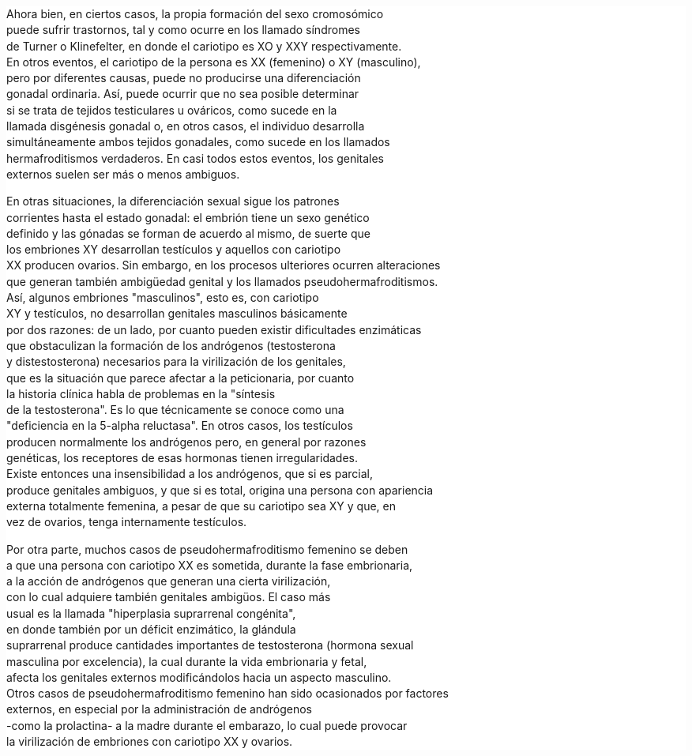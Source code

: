   
  


Ahora bien, en ciertos casos, la propia formaci&oacute;n del sexo cromos&oacute;mico  
puede sufrir trastornos, tal y como ocurre en los llamado s&iacute;ndromes  
de Turner o Klinefelter, en donde el cariotipo es XO y XXY respectivamente.  
En otros eventos, el cariotipo de la persona es XX (femenino) o XY (masculino),  
pero por diferentes causas, puede no producirse una diferenciaci&oacute;n  
gonadal ordinaria. As&iacute;, puede ocurrir que no sea posible determinar  
si se trata de tejidos testiculares u ov&aacute;ricos, como sucede en la  
llamada disg&eacute;nesis gonadal o, en otros casos, el individuo desarrolla  
simult&aacute;neamente ambos tejidos gonadales, como sucede en los llamados  
hermafroditismos verdaderos. En casi todos estos eventos, los genitales  
externos suelen ser m&aacute;s o menos ambiguos.

  
  


En otras situaciones, la diferenciaci&oacute;n sexual sigue los patrones  
corrientes hasta el estado gonadal: el embri&oacute;n tiene un sexo gen&eacute;tico  
definido y las g&oacute;nadas se forman de acuerdo al mismo, de suerte que  
los embriones XY desarrollan test&iacute;culos y aquellos con cariotipo  
XX producen ovarios. Sin embargo, en los procesos ulteriores ocurren alteraciones  
que generan tambi&eacute;n ambig&uuml;edad genital y los llamados pseudohermafroditismos.  
As&iacute;, algunos embriones "masculinos", esto es, con cariotipo  
XY y test&iacute;culos, no desarrollan genitales masculinos b&aacute;sicamente  
por dos razones: de un lado, por cuanto pueden existir dificultades enzim&aacute;ticas  
que obstaculizan la formaci&oacute;n de los andr&oacute;genos (testosterona  
y distestosterona) necesarios para la virilizaci&oacute;n de los genitales,  
que es la situaci&oacute;n que parece afectar a la peticionaria, por cuanto  
la historia cl&iacute;nica habla de problemas en la "s&iacute;ntesis  
de la testosterona". Es lo que t&eacute;cnicamente se conoce como una  
"deficiencia en la 5-alpha reluctasa". En otros casos, los test&iacute;culos  
producen normalmente los andr&oacute;genos pero, en general por razones  
gen&eacute;ticas, los receptores de esas hormonas tienen irregularidades.  
Existe entonces una insensibilidad a los andr&oacute;genos, que si es parcial,  
produce genitales ambiguos, y que si es total, origina una persona con apariencia  
externa totalmente femenina, a pesar de que su cariotipo sea XY y que, en  
vez de ovarios, tenga internamente test&iacute;culos.

  
  


Por otra parte, muchos casos de pseudohermafroditismo femenino se deben  
a que una persona con cariotipo XX es sometida, durante la fase embrionaria,  
a la acci&oacute;n de andr&oacute;genos que generan una cierta virilizaci&oacute;n,  
con lo cual adquiere tambi&eacute;n genitales ambig&uuml;os. El caso m&aacute;s  
usual es la llamada "hiperplasia suprarrenal cong&eacute;nita",  
en donde tambi&eacute;n por un d&eacute;ficit enzim&aacute;tico, la gl&aacute;ndula  
suprarrenal produce cantidades importantes de testosterona (hormona sexual  
masculina por excelencia), la cual durante la vida embrionaria y fetal,  
afecta los genitales externos modific&aacute;ndolos hacia un aspecto masculino.  
Otros casos de pseudohermafroditismo femenino han sido ocasionados por factores  
externos, en especial por la administraci&oacute;n de andr&oacute;genos  
-como la prolactina- a la madre durante el embarazo, lo cual puede provocar  
la virilizaci&oacute;n de embriones con cariotipo XX y ovarios.
